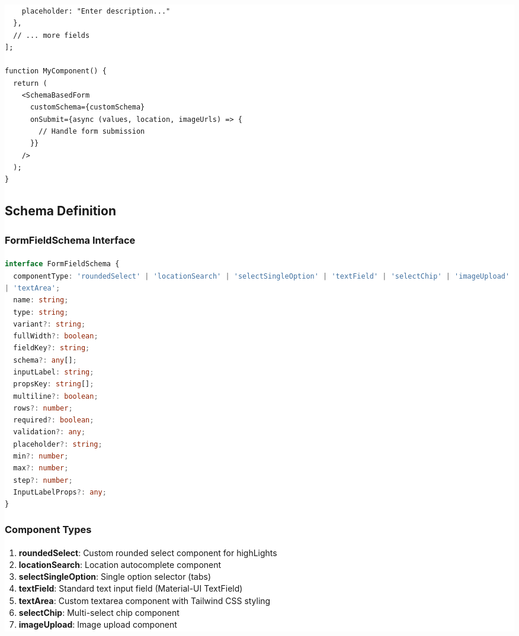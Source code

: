 ```tsx
    placeholder: "Enter description..."
  },
  // ... more fields
];

function MyComponent() {
  return (
    <SchemaBasedForm 
      customSchema={customSchema}
      onSubmit={async (values, location, imageUrls) => {
        // Handle form submission
      }}
    />
  );
}
```

## Schema Definition

### FormFieldSchema Interface

```typescript
interface FormFieldSchema {
  componentType: 'roundedSelect' | 'locationSearch' | 'selectSingleOption' | 'textField' | 'selectChip' | 'imageUpload' | 'textArea';
  name: string;
  type: string;
  variant?: string;
  fullWidth?: boolean;
  fieldKey?: string;
  schema?: any[];
  inputLabel: string;
  propsKey: string[];
  multiline?: boolean;
  rows?: number;
  required?: boolean;
  validation?: any;
  placeholder?: string;
  min?: number;
  max?: number;
  step?: number;
  InputLabelProps?: any;
}
```

### Component Types

1. **roundedSelect**: Custom rounded select component for highLights
2. **locationSearch**: Location autocomplete component
3. **selectSingleOption**: Single option selector (tabs)
4. **textField**: Standard text input field (Material-UI TextField)
5. **textArea**: Custom textarea component with Tailwind CSS styling
6. **selectChip**: Multi-select chip component
7. **imageUpload**: Image upload component
